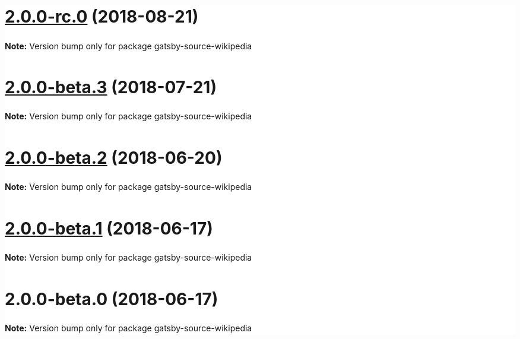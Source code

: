 <a name="2.0.0-rc.0"></a>

# [2.0.0-rc.0](https://github.com/gatsbyjs/gatsby/compare/gatsby-source-wikipedia@2.0.0-beta.3...gatsby-source-wikipedia@2.0.0-rc.0) (2018-08-21)

**Note:** Version bump only for package gatsby-source-wikipedia

<a name="2.0.0-beta.3"></a>

# [2.0.0-beta.3](https://github.com/gatsbyjs/gatsby/compare/gatsby-source-wikipedia@2.0.0-beta.2...gatsby-source-wikipedia@2.0.0-beta.3) (2018-07-21)

**Note:** Version bump only for package gatsby-source-wikipedia

<a name="2.0.0-beta.2"></a>

# [2.0.0-beta.2](https://github.com/gatsbyjs/gatsby/compare/gatsby-source-wikipedia@2.0.0-beta.1...gatsby-source-wikipedia@2.0.0-beta.2) (2018-06-20)

**Note:** Version bump only for package gatsby-source-wikipedia

<a name="2.0.0-beta.1"></a>

# [2.0.0-beta.1](https://github.com/gatsbyjs/gatsby/compare/gatsby-source-wikipedia@2.0.0-beta.0...gatsby-source-wikipedia@2.0.0-beta.1) (2018-06-17)

**Note:** Version bump only for package gatsby-source-wikipedia

<a name="2.0.0-beta.0"></a>

# 2.0.0-beta.0 (2018-06-17)

**Note:** Version bump only for package gatsby-source-wikipedia
